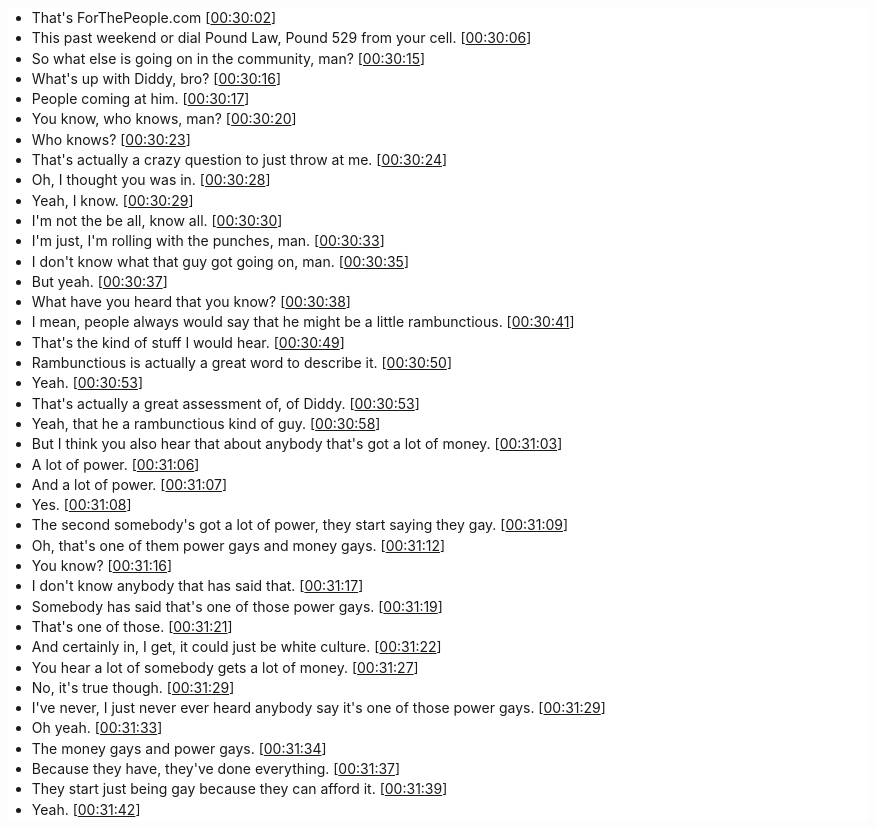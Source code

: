 *  That's ForThePeople.com [[00:30:02](https://www.youtube.com/watch?v=QGLvwQX-Aos&t=1802.38s)]
*  This past weekend or dial Pound Law, Pound 529 from your cell. [[00:30:06](https://www.youtube.com/watch?v=QGLvwQX-Aos&t=1806.3s)]
*  So what else is going on in the community, man? [[00:30:15](https://www.youtube.com/watch?v=QGLvwQX-Aos&t=1815.02s)]
*  What's up with Diddy, bro? [[00:30:16](https://www.youtube.com/watch?v=QGLvwQX-Aos&t=1816.8600000000001s)]
*  People coming at him. [[00:30:17](https://www.youtube.com/watch?v=QGLvwQX-Aos&t=1817.98s)]
*  You know, who knows, man? [[00:30:20](https://www.youtube.com/watch?v=QGLvwQX-Aos&t=1820.22s)]
*  Who knows? [[00:30:23](https://www.youtube.com/watch?v=QGLvwQX-Aos&t=1823.1000000000001s)]
*  That's actually a crazy question to just throw at me. [[00:30:24](https://www.youtube.com/watch?v=QGLvwQX-Aos&t=1824.46s)]
*  Oh, I thought you was in. [[00:30:28](https://www.youtube.com/watch?v=QGLvwQX-Aos&t=1828.7s)]
*  Yeah, I know. [[00:30:29](https://www.youtube.com/watch?v=QGLvwQX-Aos&t=1829.82s)]
*  I'm not the be all, know all. [[00:30:30](https://www.youtube.com/watch?v=QGLvwQX-Aos&t=1830.7s)]
*  I'm just, I'm rolling with the punches, man. [[00:30:33](https://www.youtube.com/watch?v=QGLvwQX-Aos&t=1833.18s)]
*  I don't know what that guy got going on, man. [[00:30:35](https://www.youtube.com/watch?v=QGLvwQX-Aos&t=1835.26s)]
*  But yeah. [[00:30:37](https://www.youtube.com/watch?v=QGLvwQX-Aos&t=1837.5s)]
*  What have you heard that you know? [[00:30:38](https://www.youtube.com/watch?v=QGLvwQX-Aos&t=1838.06s)]
*  I mean, people always would say that he might be a little rambunctious. [[00:30:41](https://www.youtube.com/watch?v=QGLvwQX-Aos&t=1841.1000000000001s)]
*  That's the kind of stuff I would hear. [[00:30:49](https://www.youtube.com/watch?v=QGLvwQX-Aos&t=1849.26s)]
*  Rambunctious is actually a great word to describe it. [[00:30:50](https://www.youtube.com/watch?v=QGLvwQX-Aos&t=1850.62s)]
*  Yeah. [[00:30:53](https://www.youtube.com/watch?v=QGLvwQX-Aos&t=1853.26s)]
*  That's actually a great assessment of, of Diddy. [[00:30:53](https://www.youtube.com/watch?v=QGLvwQX-Aos&t=1853.5s)]
*  Yeah, that he a rambunctious kind of guy. [[00:30:58](https://www.youtube.com/watch?v=QGLvwQX-Aos&t=1858.9399999999998s)]
*  But I think you also hear that about anybody that's got a lot of money. [[00:31:03](https://www.youtube.com/watch?v=QGLvwQX-Aos&t=1863.02s)]
*  A lot of power. [[00:31:06](https://www.youtube.com/watch?v=QGLvwQX-Aos&t=1866.6999999999998s)]
*  And a lot of power. [[00:31:07](https://www.youtube.com/watch?v=QGLvwQX-Aos&t=1867.34s)]
*  Yes. [[00:31:08](https://www.youtube.com/watch?v=QGLvwQX-Aos&t=1868.4599999999998s)]
*  The second somebody's got a lot of power, they start saying they gay. [[00:31:09](https://www.youtube.com/watch?v=QGLvwQX-Aos&t=1869.02s)]
*  Oh, that's one of them power gays and money gays. [[00:31:12](https://www.youtube.com/watch?v=QGLvwQX-Aos&t=1872.54s)]
*  You know? [[00:31:16](https://www.youtube.com/watch?v=QGLvwQX-Aos&t=1876.2199999999998s)]
*  I don't know anybody that has said that. [[00:31:17](https://www.youtube.com/watch?v=QGLvwQX-Aos&t=1877.02s)]
*  Somebody has said that's one of those power gays. [[00:31:19](https://www.youtube.com/watch?v=QGLvwQX-Aos&t=1879.74s)]
*  That's one of those. [[00:31:21](https://www.youtube.com/watch?v=QGLvwQX-Aos&t=1881.66s)]
*  And certainly in, I get, it could just be white culture. [[00:31:22](https://www.youtube.com/watch?v=QGLvwQX-Aos&t=1882.3s)]
*  You hear a lot of somebody gets a lot of money. [[00:31:27](https://www.youtube.com/watch?v=QGLvwQX-Aos&t=1887.18s)]
*  No, it's true though. [[00:31:29](https://www.youtube.com/watch?v=QGLvwQX-Aos&t=1889.1s)]
*  I've never, I just never ever heard anybody say it's one of those power gays. [[00:31:29](https://www.youtube.com/watch?v=QGLvwQX-Aos&t=1889.9s)]
*  Oh yeah. [[00:31:33](https://www.youtube.com/watch?v=QGLvwQX-Aos&t=1893.9s)]
*  The money gays and power gays. [[00:31:34](https://www.youtube.com/watch?v=QGLvwQX-Aos&t=1894.3s)]
*  Because they have, they've done everything. [[00:31:37](https://www.youtube.com/watch?v=QGLvwQX-Aos&t=1897.26s)]
*  They start just being gay because they can afford it. [[00:31:39](https://www.youtube.com/watch?v=QGLvwQX-Aos&t=1899.02s)]
*  Yeah. [[00:31:42](https://www.youtube.com/watch?v=QGLvwQX-Aos&t=1902.22s)]